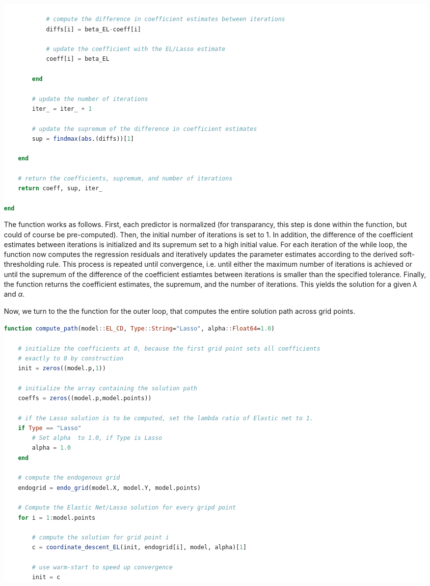 ```julia

            # compute the difference in coefficient estimates between iterations
            diffs[i] = beta_EL-coeff[i]

            # update the coefficient with the EL/Lasso estimate
            coeff[i] = beta_EL

        end

        # update the number of iterations
        iter_ = iter_ + 1

        # update the supremum of the difference in coefficient estimates
        sup = findmax(abs.(diffs))[1]

    end

    # return the coefficients, supremum, and number of iterations
    return coeff, sup, iter_

end
```

The function works as follows. First, each predictor is normalized (for transparancy, this step is done within the function, but could of course be pre-computed). Then, the initial number of iterations is set to $1$. In addition, the difference of the coefficient estimates between iterations is initialized and its supremum set to a high initial value. For each iteration of the while loop, the function now computes the regression residuals and iteratively updates the parameter estimates according to the derived soft-thresholding rule. This process is repeated until convergence, i.e. until either the maximum number of iterations is achieved or until the supremum of the difference of the coefficient estiamtes between iterations is smaller than the specified tolerance. Finally, the function returns the coefficient estimates, the supremum, and the number of iterations. This yields the solution for a given $\lambda$ and $\alpha$.

Now, we turn to the the function for the outer loop, that computes the entire solution path across grid points.

```julia
function compute_path(model::EL_CD, Type::String="Lasso", alpha::Float64=1.0)

    # initialize the coefficients at 0, because the first grid point sets all coefficients
    # exactly to 0 by construction
    init = zeros((model.p,1))

    # initialize the array containing the solution path
    coeffs = zeros((model.p,model.points))

    # if the Lasso solution is to be computed, set the lambda ratio of Elastic net to 1.
    if Type == "Lasso"
        # Set alpha  to 1.0, if Type is Lasso
        alpha = 1.0
    end

    # compute the endogenous grid
    endogrid = endo_grid(model.X, model.Y, model.points)

    # Compute the Elastic Net/Lasso solution for every gripd point
    for i = 1:model.points

        # compute the solution for grid point i
        c = coordinate_descent_EL(init, endogrid[i], model, alpha)[1]

        # use warm-start to speed up convergence
        init = c
```